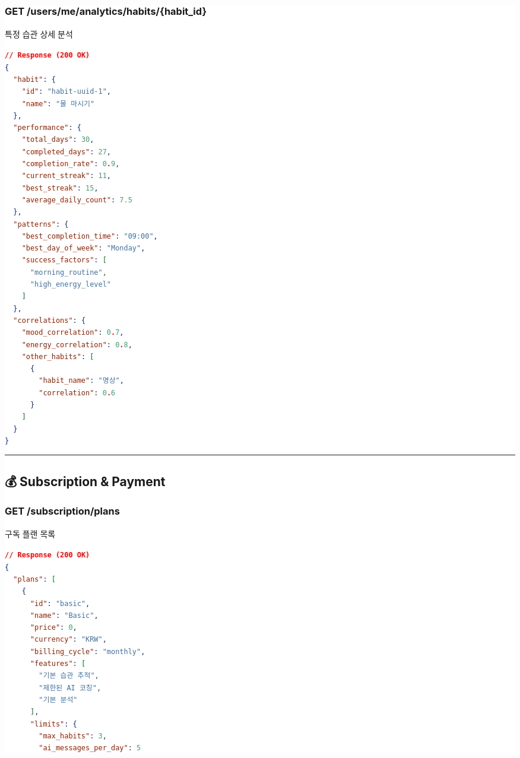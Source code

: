 ### **GET /users/me/analytics/habits/{habit_id}**
특정 습관 상세 분석

```json
// Response (200 OK)
{
  "habit": {
    "id": "habit-uuid-1",
    "name": "물 마시기"
  },
  "performance": {
    "total_days": 30,
    "completed_days": 27,
    "completion_rate": 0.9,
    "current_streak": 11,
    "best_streak": 15,
    "average_daily_count": 7.5
  },
  "patterns": {
    "best_completion_time": "09:00",
    "best_day_of_week": "Monday",
    "success_factors": [
      "morning_routine",
      "high_energy_level"
    ]
  },
  "correlations": {
    "mood_correlation": 0.7,
    "energy_correlation": 0.8,
    "other_habits": [
      {
        "habit_name": "명상",
        "correlation": 0.6
      }
    ]
  }
}
```

---

## 💰 **Subscription & Payment**

### **GET /subscription/plans**
구독 플랜 목록

```json
// Response (200 OK)
{
  "plans": [
    {
      "id": "basic",
      "name": "Basic",
      "price": 0,
      "currency": "KRW",
      "billing_cycle": "monthly",
      "features": [
        "기본 습관 추적",
        "제한된 AI 코칭",
        "기본 분석"
      ],
      "limits": {
        "max_habits": 3,
        "ai_messages_per_day": 5
```
